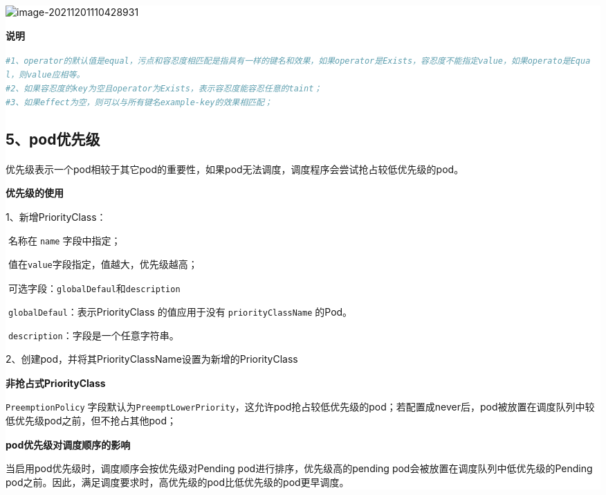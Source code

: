 ![image-20211201110428931](https://gitee.com/blingblingya/markdown/raw/master/img/image-20211201110428931.png)

**说明**

```bash
#1、operator的默认值是equal，污点和容忍度相匹配是指具有一样的键名和效果，如果operator是Exists，容忍度不能指定value，如果operato是Equal，则value应相等。
#2、如果容忍度的key为空且operator为Exists，表示容忍度能容忍任意的taint；
#3、如果effect为空，则可以与所有键名example-key的效果相匹配；
```

## 5、pod优先级

优先级表示一个pod相较于其它pod的重要性，如果pod无法调度，调度程序会尝试抢占较低优先级的pod。

**优先级的使用**

1、新增PriorityClass：

​		名称在 `name` 字段中指定；

​		值在`value`字段指定，值越大，优先级越高；

​		可选字段：`globalDefaul`和`description`

​		`globalDefaul`：表示PriorityClass 的值应用于没有 `priorityClassName` 的Pod。

​		`description`：字段是一个任意字符串。

2、创建pod，并将其PriorityClassName设置为新增的PriorityClass

**非抢占式PriorityClass**

`PreemptionPolicy` 字段默认为`PreemptLowerPriority`，这允许pod抢占较低优先级的pod；若配置成never后，pod被放置在调度队列中较低优先级pod之前，但不抢占其他pod；

 **pod优先级对调度顺序的影响**

当启用pod优先级时，调度顺序会按优先级对Pending pod进行排序，优先级高的pending pod会被放置在调度队列中低优先级的Pending pod之前。因此，满足调度要求时，高优先级的pod比低优先级的pod更早调度。
